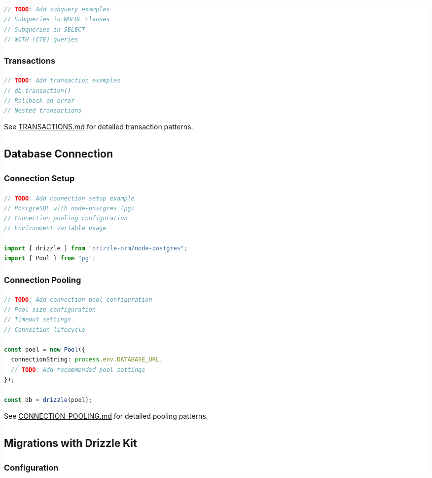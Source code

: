 ```typescript
// TODO: Add subquery examples
// Subqueries in WHERE clauses
// Subqueries in SELECT
// WITH (CTE) queries
```

### Transactions

```typescript
// TODO: Add transaction examples
// db.transaction()
// Rollback on error
// Nested transactions
```

See [TRANSACTIONS.md](./TRANSACTIONS.md) for detailed transaction patterns.

## Database Connection

### Connection Setup

```typescript
// TODO: Add connection setup example
// PostgreSQL with node-postgres (pg)
// Connection pooling configuration
// Environment variable usage

import { drizzle } from "drizzle-orm/node-postgres";
import { Pool } from "pg";
```

### Connection Pooling

```typescript
// TODO: Add connection pool configuration
// Pool size configuration
// Timeout settings
// Connection lifecycle

const pool = new Pool({
  connectionString: process.env.DATABASE_URL,
  // TODO: Add recommended pool settings
});

const db = drizzle(pool);
```

See [CONNECTION_POOLING.md](./CONNECTION_POOLING.md) for detailed pooling patterns.

## Migrations with Drizzle Kit

### Configuration
